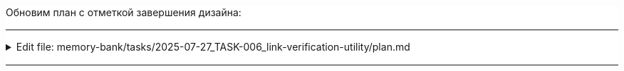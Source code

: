 Обновим план с отметкой завершения дизайна:

---

<details><summary>Edit file: memory-bank/tasks/2025-07-27_TASK-006_link-verification-utility/plan.md</summary></details>

---
